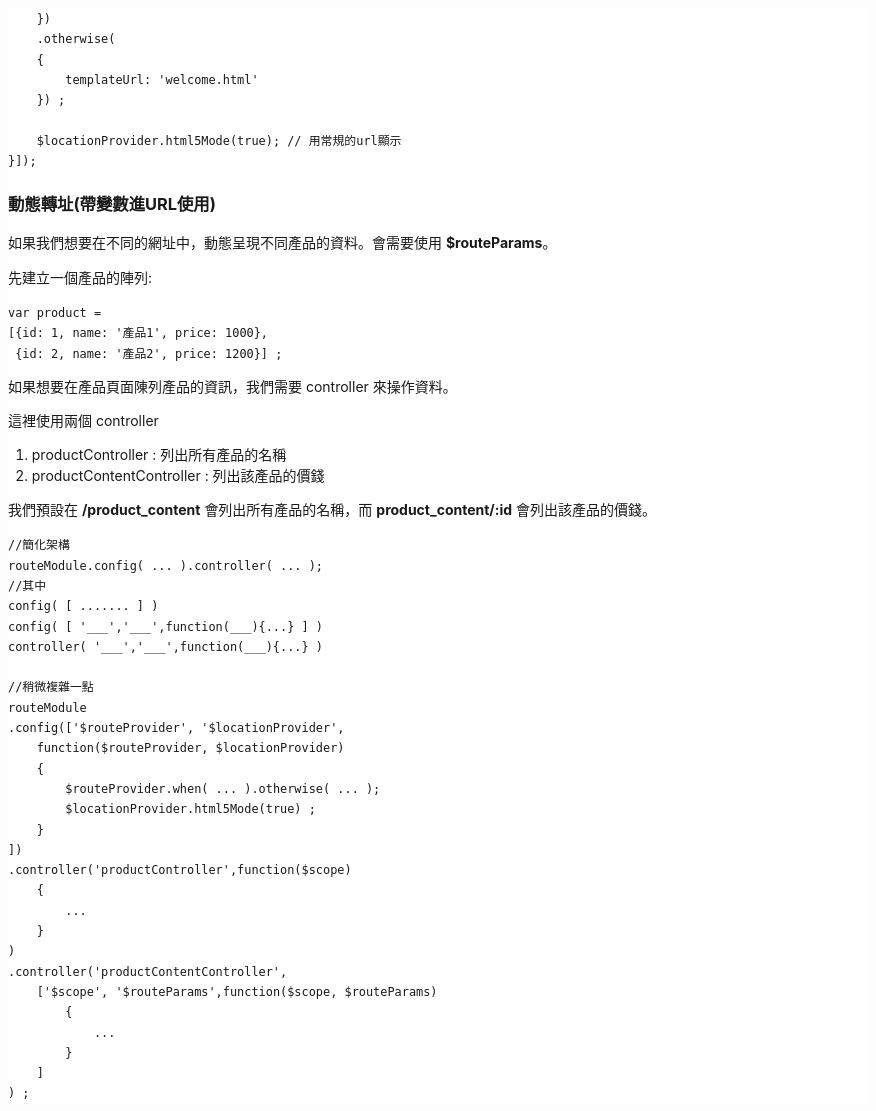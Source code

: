       	})
      	.otherwise(
      	{
        	templateUrl: 'welcome.html'
      	}) ;

		$locationProvider.html5Mode(true); // 用常規的url顯示
  	}]);

### 動態轉址(帶變數進URL使用)

如果我們想要在不同的網址中，動態呈現不同產品的資料。會需要使用 **$routeParams**。

先建立一個產品的陣列:

	var product =
	[{id: 1, name: '產品1', price: 1000}, 
     {id: 2, name: '產品2', price: 1200}] ;

如果想要在產品頁面陳列產品的資訊，我們需要 controller 來操作資料。

這裡使用兩個 controller

1. productController : 列出所有產品的名稱
2. productContentController	: 列出該產品的價錢

我們預設在 **/product_content** 會列出所有產品的名稱，而 **product_content/:id** 會列出該產品的價錢。

	//簡化架構
	routeModule.config( ... ).controller( ... );
	//其中
	config( [ ....... ] )
	config( [ '___','___',function(___){...} ] )
	controller( '___','___',function(___){...} )

	//稍微複雜一點
	routeModule
	.config(['$routeProvider', '$locationProvider',
		function($routeProvider, $locationProvider)
		{
			$routeProvider.when( ... ).otherwise( ... );
			$locationProvider.html5Mode(true) ;
		}
	])
	.controller('productController',function($scope)
		{
			...
		}
	)
	.controller('productContentController',
		['$scope', '$routeParams',function($scope, $routeParams)
			{
				...
			}
		]
	) ;
